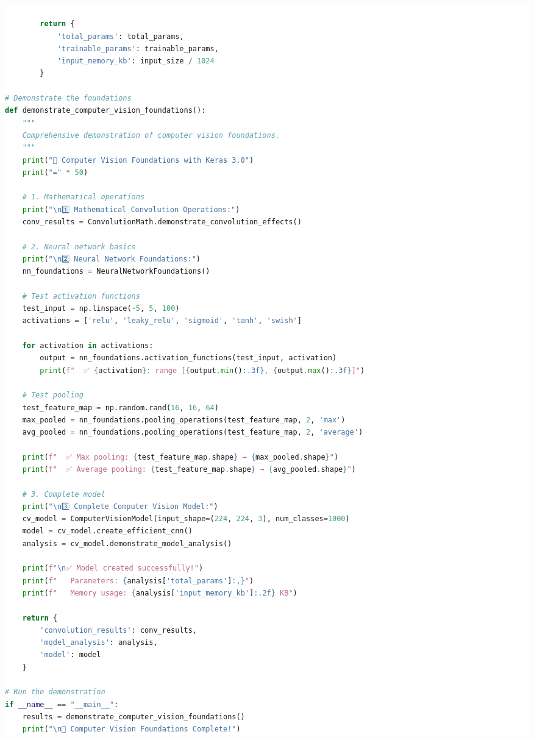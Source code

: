 ```python
        
        return {
            'total_params': total_params,
            'trainable_params': trainable_params,
            'input_memory_kb': input_size / 1024
        }

# Demonstrate the foundations
def demonstrate_computer_vision_foundations():
    """
    Comprehensive demonstration of computer vision foundations.
    """
    print("🎯 Computer Vision Foundations with Keras 3.0")
    print("=" * 50)
    
    # 1. Mathematical operations
    print("\n1️⃣ Mathematical Convolution Operations:")
    conv_results = ConvolutionMath.demonstrate_convolution_effects()
    
    # 2. Neural network basics
    print("\n2️⃣ Neural Network Foundations:")
    nn_foundations = NeuralNetworkFoundations()
    
    # Test activation functions
    test_input = np.linspace(-5, 5, 100)
    activations = ['relu', 'leaky_relu', 'sigmoid', 'tanh', 'swish']
    
    for activation in activations:
        output = nn_foundations.activation_functions(test_input, activation)
        print(f"  ✅ {activation}: range [{output.min():.3f}, {output.max():.3f}]")
    
    # Test pooling
    test_feature_map = np.random.rand(16, 16, 64)
    max_pooled = nn_foundations.pooling_operations(test_feature_map, 2, 'max')
    avg_pooled = nn_foundations.pooling_operations(test_feature_map, 2, 'average')
    
    print(f"  ✅ Max pooling: {test_feature_map.shape} → {max_pooled.shape}")
    print(f"  ✅ Average pooling: {test_feature_map.shape} → {avg_pooled.shape}")
    
    # 3. Complete model
    print("\n3️⃣ Complete Computer Vision Model:")
    cv_model = ComputerVisionModel(input_shape=(224, 224, 3), num_classes=1000)
    model = cv_model.create_efficient_cnn()
    analysis = cv_model.demonstrate_model_analysis()
    
    print(f"\n✅ Model created successfully!")
    print(f"   Parameters: {analysis['total_params']:,}")
    print(f"   Memory usage: {analysis['input_memory_kb']:.2f} KB")
    
    return {
        'convolution_results': conv_results,
        'model_analysis': analysis,
        'model': model
    }

# Run the demonstration
if __name__ == "__main__":
    results = demonstrate_computer_vision_foundations()
    print("\n🎉 Computer Vision Foundations Complete!")
```
